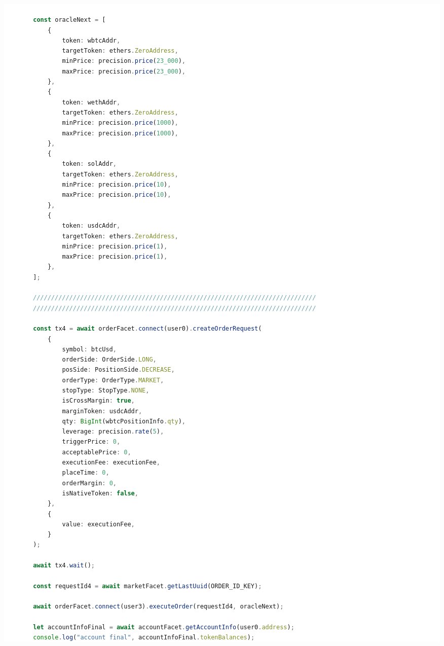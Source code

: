 ```typescript

		const oracleNext = [
			{
				token: wbtcAddr,
				targetToken: ethers.ZeroAddress,
				minPrice: precision.price(23_000),
				maxPrice: precision.price(23_000),
			},
			{
				token: wethAddr,
				targetToken: ethers.ZeroAddress,
				minPrice: precision.price(1000),
				maxPrice: precision.price(1000),
			},
			{
				token: solAddr,
				targetToken: ethers.ZeroAddress,
				minPrice: precision.price(10),
				maxPrice: precision.price(10),
			},
			{
				token: usdcAddr,
				targetToken: ethers.ZeroAddress,
				minPrice: precision.price(1),
				maxPrice: precision.price(1),
			},
		];

		//////////////////////////////////////////////////////////////////////////////
		//////////////////////////////////////////////////////////////////////////////

		const tx4 = await orderFacet.connect(user0).createOrderRequest(
			{
				symbol: btcUsd,
				orderSide: OrderSide.LONG,
				posSide: PositionSide.DECREASE,
				orderType: OrderType.MARKET,
				stopType: StopType.NONE,
				isCrossMargin: true,
				marginToken: usdcAddr,
				qty: BigInt(wbtcPositionInfo.qty),
				leverage: precision.rate(5),
				triggerPrice: 0,
				acceptablePrice: 0,
				executionFee: executionFee,
				placeTime: 0,
				orderMargin: 0,
				isNativeToken: false,
			},
			{
				value: executionFee,
			}
		);

		await tx4.wait();

		const requestId4 = await marketFacet.getLastUuid(ORDER_ID_KEY);

		await orderFacet.connect(user3).executeOrder(requestId4, oracleNext);

		let accountInfoFinal = await accountFacet.getAccountInfo(user0.address);
		console.log("account final", accountInfoFinal.tokenBalances);

```